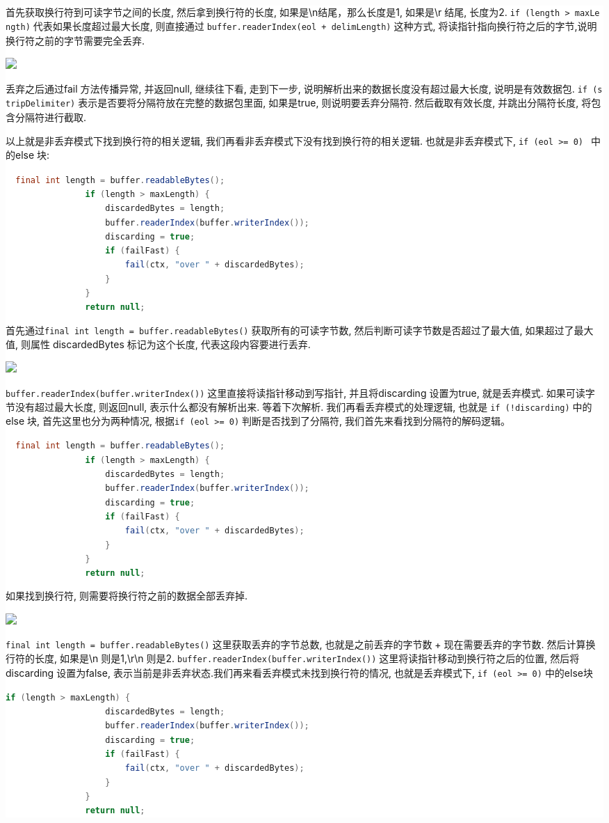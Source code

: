 首先获取换行符到可读字节之间的长度, 然后拿到换行符的长度, 如果是\n结尾，那么长度是1, 如果是\r 结尾, 长度为2. `if (length > maxLength)`  代表如果长度超过最大长度, 则直接通过 `buffer.readerIndex(eol + delimLength)` 这种方式, 将读指针指向换行符之后的字节,说明换行符之前的字节需要完全丢弃.

![](http://files.luyanan.com//img/20191012170539.png)

丢弃之后通过fail 方法传播异常, 并返回null, 继续往下看, 走到下一步, 说明解析出来的数据长度没有超过最大长度, 说明是有效数据包. `if (stripDelimiter)` 表示是否要将分隔符放在完整的数据包里面, 如果是true, 则说明要丢弃分隔符. 然后截取有效长度, 并跳出分隔符长度, 将包含分隔符进行截取.

以上就是非丢弃模式下找到换行符的相关逻辑, 我们再看非丢弃模式下没有找到换行符的相关逻辑. 也就是非丢弃模式下, `if (eol >= 0) ` 中的else 块:

```java
  final int length = buffer.readableBytes();
                if (length > maxLength) {
                    discardedBytes = length;
                    buffer.readerIndex(buffer.writerIndex());
                    discarding = true;
                    if (failFast) {
                        fail(ctx, "over " + discardedBytes);
                    }
                }
                return null;
```

首先通过`final int length = buffer.readableBytes()`  获取所有的可读字节数, 然后判断可读字节数是否超过了最大值, 如果超过了最大值, 则属性 discardedBytes 标记为这个长度, 代表这段内容要进行丢弃.

![](http://files.luyanan.com//img/20191012171722.png)

`buffer.readerIndex(buffer.writerIndex())`  这里直接将读指针移动到写指针, 并且将discarding 设置为true, 就是丢弃模式.  如果可读字节没有超过最大长度, 则返回null, 表示什么都没有解析出来. 等着下次解析. 我们再看丢弃模式的处理逻辑, 也就是 `if (!discarding)` 中的else 块, 首先这里也分为两种情况, 根据`if (eol >= 0)` 判断是否找到了分隔符, 我们首先来看找到分隔符的解码逻辑。

```java
  final int length = buffer.readableBytes();
                if (length > maxLength) {
                    discardedBytes = length;
                    buffer.readerIndex(buffer.writerIndex());
                    discarding = true;
                    if (failFast) {
                        fail(ctx, "over " + discardedBytes);
                    }
                }
                return null;
```

如果找到换行符, 则需要将换行符之前的数据全部丢弃掉.

![](http://files.luyanan.com//img/20191012172402.png)

`final int length = buffer.readableBytes()` 这里获取丢弃的字节总数, 也就是之前丢弃的字节数 + 现在需要丢弃的字节数. 然后计算换行符的长度, 如果是\n 则是1,\r\n 则是2. `buffer.readerIndex(buffer.writerIndex())` 这里将读指针移动到换行符之后的位置, 然后将discarding 设置为false, 表示当前是非丢弃状态.我们再来看丢弃模式未找到换行符的情况, 也就是丢弃模式下, `if (eol >= 0)` 中的else块

```java
if (length > maxLength) {
                    discardedBytes = length;
                    buffer.readerIndex(buffer.writerIndex());
                    discarding = true;
                    if (failFast) {
                        fail(ctx, "over " + discardedBytes);
                    }
                }
                return null;
```
